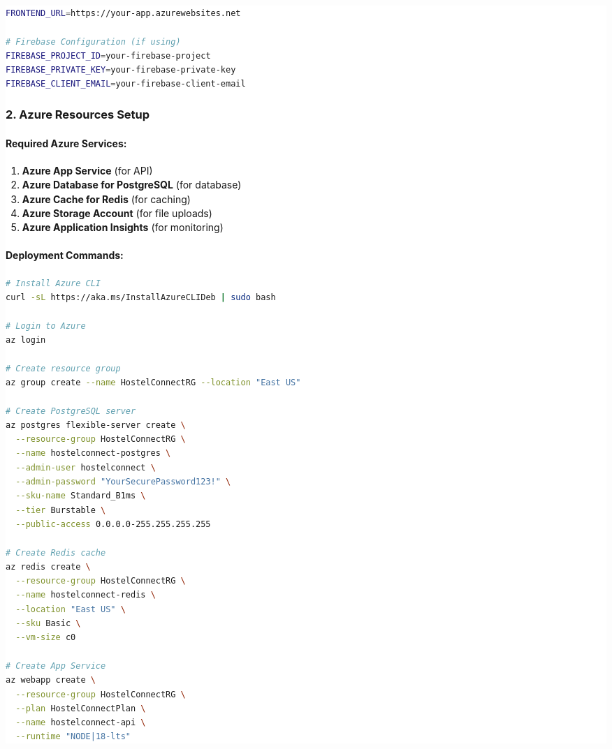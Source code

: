 ```bash
FRONTEND_URL=https://your-app.azurewebsites.net

# Firebase Configuration (if using)
FIREBASE_PROJECT_ID=your-firebase-project
FIREBASE_PRIVATE_KEY=your-firebase-private-key
FIREBASE_CLIENT_EMAIL=your-firebase-client-email
```

### **2. Azure Resources Setup**

#### **Required Azure Services:**
1. **Azure App Service** (for API)
2. **Azure Database for PostgreSQL** (for database)
3. **Azure Cache for Redis** (for caching)
4. **Azure Storage Account** (for file uploads)
5. **Azure Application Insights** (for monitoring)

#### **Deployment Commands:**
```bash
# Install Azure CLI
curl -sL https://aka.ms/InstallAzureCLIDeb | sudo bash

# Login to Azure
az login

# Create resource group
az group create --name HostelConnectRG --location "East US"

# Create PostgreSQL server
az postgres flexible-server create \
  --resource-group HostelConnectRG \
  --name hostelconnect-postgres \
  --admin-user hostelconnect \
  --admin-password "YourSecurePassword123!" \
  --sku-name Standard_B1ms \
  --tier Burstable \
  --public-access 0.0.0.0-255.255.255.255

# Create Redis cache
az redis create \
  --resource-group HostelConnectRG \
  --name hostelconnect-redis \
  --location "East US" \
  --sku Basic \
  --vm-size c0

# Create App Service
az webapp create \
  --resource-group HostelConnectRG \
  --plan HostelConnectPlan \
  --name hostelconnect-api \
  --runtime "NODE|18-lts"
```
